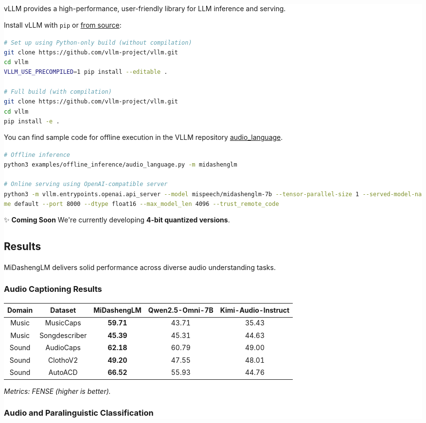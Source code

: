 vLLM provides a high-performance, user-friendly library for LLM inference and serving.

Install vLLM with `pip` or [from source](https://docs.vllm.ai/en/latest/getting_started/installation/gpu/index.html#build-wheel-from-source):

```bash
# Set up using Python-only build (without compilation)
git clone https://github.com/vllm-project/vllm.git
cd vllm
VLLM_USE_PRECOMPILED=1 pip install --editable .

# Full build (with compilation)
git clone https://github.com/vllm-project/vllm.git
cd vllm
pip install -e .
```

You can find sample code for offline execution in the VLLM repository [audio_language](https://github.com/vllm-project/vllm/blob/51d5e9be7dbf4d914374447548dd01f9bfb68f89/examples/offline_inference/audio_language.py#L150).

```bash
# Offline inference
python3 examples/offline_inference/audio_language.py -m midashenglm

# Online serving using OpenAI-compatible server
python3 -m vllm.entrypoints.openai.api_server --model mispeech/midashenglm-7b --tensor-parallel-size 1 --served-model-name default --port 8000 --dtype float16 --max_model_len 4096 --trust_remote_code
```

✨ **Coming Soon**
We're currently developing **4-bit quantized versions**.

## Results

MiDashengLM delivers solid performance across diverse audio understanding tasks.

### Audio Captioning Results

| Domain   | Dataset        | MiDashengLM    | Qwen2.5-Omni-7B  | Kimi-Audio-Instruct |
|:--------:|:--------------:|:--------------:|:----------------:|:-------------------:|
| Music    | MusicCaps      | **59.71**      | 43.71            | 35.43               |
| Music    | Songdescriber  | **45.39**      | 45.31            | 44.63               |
| Sound    | AudioCaps      | **62.18**      | 60.79            | 49.00               |
| Sound    | ClothoV2       | **49.20**      | 47.55            | 48.01               |
| Sound    | AutoACD        | **66.52**      | 55.93            | 44.76               |

*Metrics: FENSE (higher is better).*

### Audio and Paralinguistic Classification
